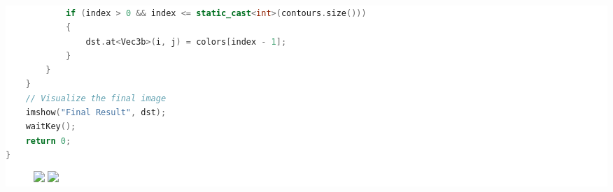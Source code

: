 ```cpp
			if (index > 0 && index <= static_cast<int>(contours.size()))
			{
				dst.at<Vec3b>(i, j) = colors[index - 1];
			}
		}
	}
	// Visualize the final image
	imshow("Final Result", dst);
	waitKey();
	return 0;
}
```

<figure class="Half">
<img src="https://i.imgur.com/H7biN89.jpg" width="395"/>
<img src="https://i.imgur.com/6EGhk9o.jpg" width="395"/>
</figure>

